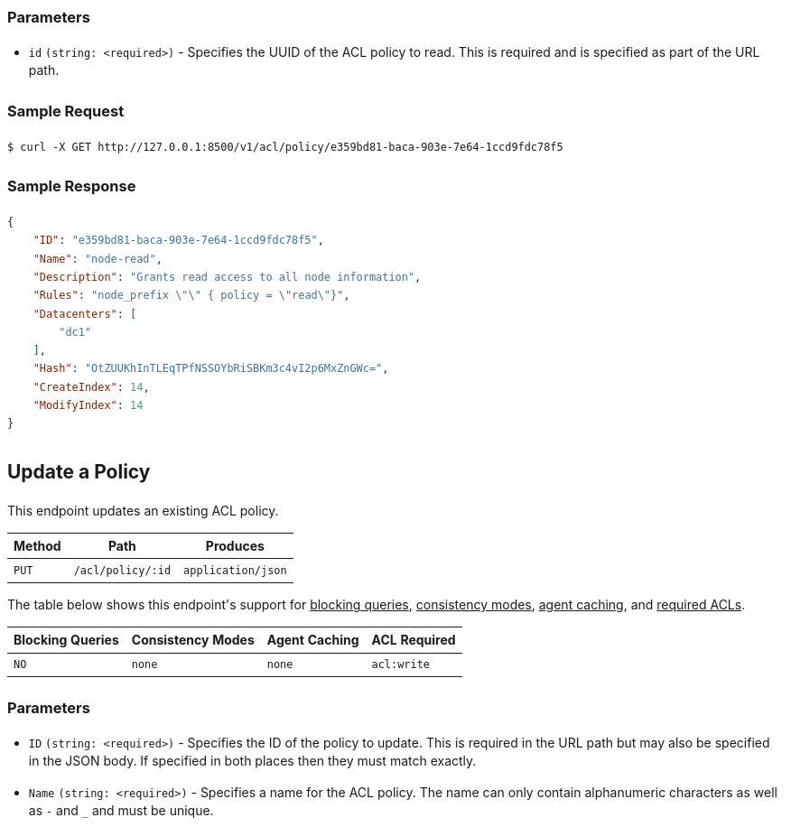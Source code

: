 ### Parameters

- `id` `(string: <required>)` - Specifies the UUID of the ACL policy to
  read. This is required and is specified as part of the URL path.

### Sample Request

```text
$ curl -X GET http://127.0.0.1:8500/v1/acl/policy/e359bd81-baca-903e-7e64-1ccd9fdc78f5
```

### Sample Response

```json
{
    "ID": "e359bd81-baca-903e-7e64-1ccd9fdc78f5",
    "Name": "node-read",
    "Description": "Grants read access to all node information",
    "Rules": "node_prefix \"\" { policy = \"read\"}",
    "Datacenters": [
        "dc1"
    ],
    "Hash": "OtZUUKhInTLEqTPfNSSOYbRiSBKm3c4vI2p6MxZnGWc=",
    "CreateIndex": 14,
    "ModifyIndex": 14
}
```

## Update a Policy

This endpoint updates an existing ACL policy.

| Method | Path                         | Produces                   |
| ------ | ---------------------------- | -------------------------- |
| `PUT`  | `/acl/policy/:id`            | `application/json`         |

The table below shows this endpoint's support for
[blocking queries](/api/index.html#blocking-queries),
[consistency modes](/api/index.html#consistency-modes),
[agent caching](/api/index.html#agent-caching), and
[required ACLs](/api/index.html#acls).

| Blocking Queries | Consistency Modes | Agent Caching | ACL Required |
| ---------------- | ----------------- | ------------- | ------------ |
| `NO`             | `none`            | `none`        | `acl:write`  |

### Parameters

- `ID` `(string: <required>)` - Specifies the ID of the policy to update. This is
   required in the URL path but may also be specified in the JSON body. If specified
   in both places then they must match exactly.

- `Name` `(string: <required>)` - Specifies a name for the ACL policy. The name
   can only contain alphanumeric characters as well as `-` and `_` and must be
   unique.
